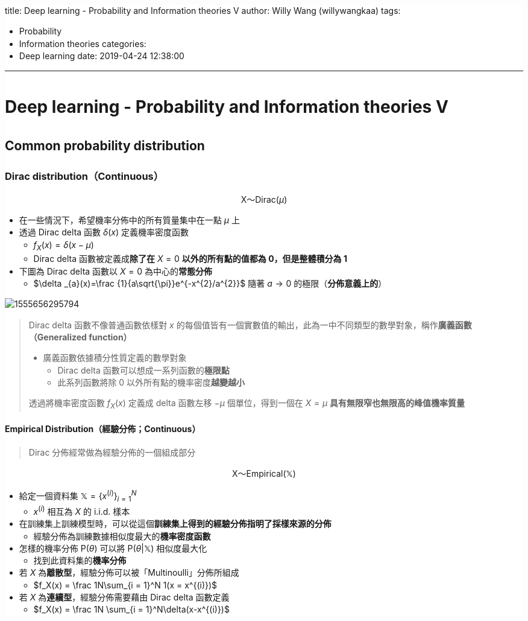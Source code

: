 title: Deep learning - Probability and Information theories V
author: Willy Wang (willywangkaa)
tags:
  - Probability
  - Information theories
categories:
  - Deep learning
date: 2019-04-24 12:38:00
---
# Deep learning - Probability and Information theories V



## Common probability distribution



### Dirac distribution（Continuous）

$$
\mathrm{X～Dirac}(\mu)
$$



- 在一些情況下，希望機率分佈中的所有質量集中在一點 $\mu$ 上
- 透過 Dirac delta 函數 $\delta(x)$ 定義機率密度函數
  - $f_X(x) = \delta(x-\mu)$
  - Dirac delta 函數被定義成**除了在** $X=0$ **以外的所有點的值都為 0，但是整體積分為 1**
- 下圖為 Dirac delta 函數以 $X = 0$ 為中心的**常態分佈**
  - $\delta _{a}(x)=\frac {1}{a\sqrt{\pi}}e^{-x^{2}/a^{2}}$ 隨著 $a\to0$ 的極限（**分佈意義上的**）

![1555656295794](\willywangkaa\images\Dirac_function_approximation.gif)

> Dirac delta 函數不像普通函數依樣對 $x$ 的每個值皆有一個實數值的輸出，此為一中不同類型的數學對象，稱作**廣義函數（Generalized function）**
>
> - 廣義函數依據積分性質定義的數學對象
>   - Dirac delta 函數可以想成一系列函數的**極限點**
>   - 此系列函數將除 0 以外所有點的機率密度**越變越小**
>
> 透過將機率密度函數 $f_X(x)$ 定義成 delta 函數左移 $-\mu$ 個單位，得到一個在 $X = \mu$ **具有無限窄也無限高的峰值機率質量**



#### Empirical Distribution（經驗分佈；Continuous）

> Dirac 分佈經常做為經驗分佈的一個組成部分

$$
\mathrm{X～Empirical}(\mathbb X)
$$

- 給定一個資料集 $\mathbb X = \{x^{(i)}\}_{i = 1}^N$
  - $x^{(i)}$ 相互為 $X$ 的 i.i.d. 樣本
- 在訓練集上訓練模型時，可以從這個**訓練集上得到的經驗分佈指明了採樣來源的分佈**
  - 經驗分佈為訓練數據相似度最大的**機率密度函數**
- 怎樣的機率分佈 $\mathrm P(\theta)$ 可以將 $\mathrm P(\theta\vert\mathbb X)$ 相似度最大化
  - 找到此資料集的**機率分佈**
- 若 $X$ 為**離散型**，經驗分佈可以被「Multinoulli」分佈所組成
  - $f_X(x) = \frac 1N\sum_{i = 1}^N 1(x = x^{(i)})$
- 若 $X$ 為**連續型**，經驗分佈需要藉由 Dirac delta 函數定義
  - $f_X(x) = \frac 1N \sum_{i = 1}^N\delta(x-x^{(i)})$
